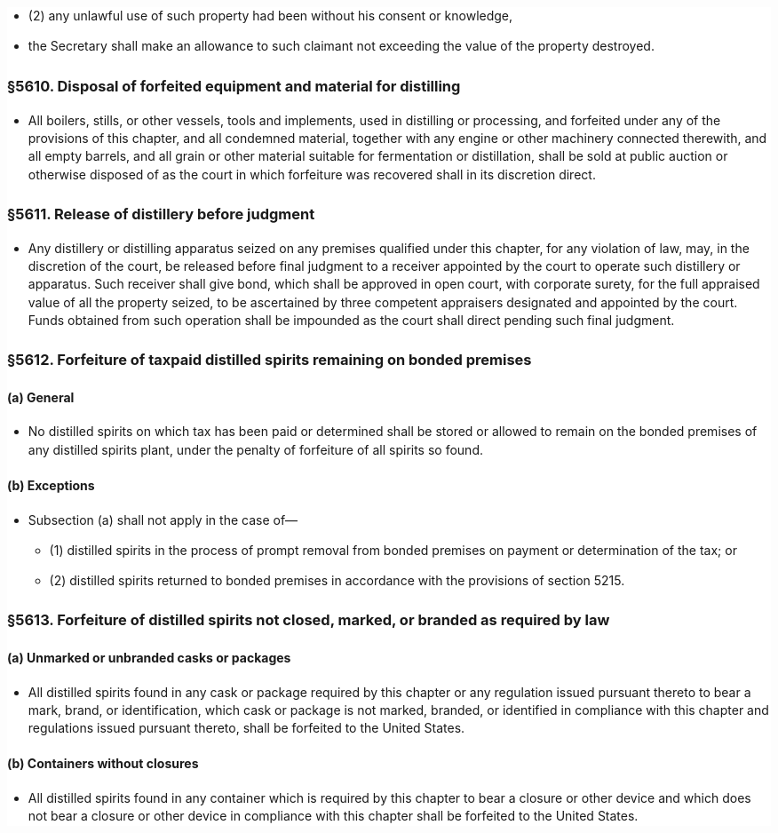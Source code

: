   * (2) any unlawful use of such property had been without his consent or knowledge,


* the Secretary shall make an allowance to such claimant not exceeding the value of the property destroyed.

### §5610. Disposal of forfeited equipment and material for distilling
* All boilers, stills, or other vessels, tools and implements, used in distilling or processing, and forfeited under any of the provisions of this chapter, and all condemned material, together with any engine or other machinery connected therewith, and all empty barrels, and all grain or other material suitable for fermentation or distillation, shall be sold at public auction or otherwise disposed of as the court in which forfeiture was recovered shall in its discretion direct.

### §5611. Release of distillery before judgment
* Any distillery or distilling apparatus seized on any premises qualified under this chapter, for any violation of law, may, in the discretion of the court, be released before final judgment to a receiver appointed by the court to operate such distillery or apparatus. Such receiver shall give bond, which shall be approved in open court, with corporate surety, for the full appraised value of all the property seized, to be ascertained by three competent appraisers designated and appointed by the court. Funds obtained from such operation shall be impounded as the court shall direct pending such final judgment.

### §5612. Forfeiture of taxpaid distilled spirits remaining on bonded premises
#### (a) General
* No distilled spirits on which tax has been paid or determined shall be stored or allowed to remain on the bonded premises of any distilled spirits plant, under the penalty of forfeiture of all spirits so found.

#### (b) Exceptions
* Subsection (a) shall not apply in the case of—

  * (1) distilled spirits in the process of prompt removal from bonded premises on payment or determination of the tax; or

  * (2) distilled spirits returned to bonded premises in accordance with the provisions of section 5215.

### §5613. Forfeiture of distilled spirits not closed, marked, or branded as required by law
#### (a) Unmarked or unbranded casks or packages
* All distilled spirits found in any cask or package required by this chapter or any regulation issued pursuant thereto to bear a mark, brand, or identification, which cask or package is not marked, branded, or identified in compliance with this chapter and regulations issued pursuant thereto, shall be forfeited to the United States.

#### (b) Containers without closures
* All distilled spirits found in any container which is required by this chapter to bear a closure or other device and which does not bear a closure or other device in compliance with this chapter shall be forfeited to the United States.
